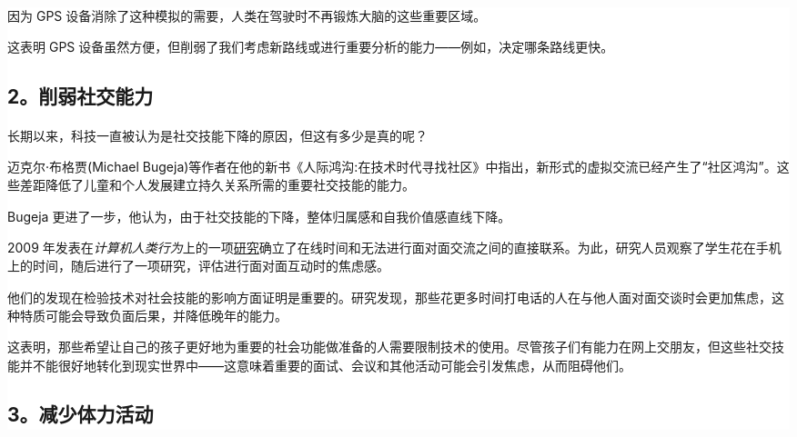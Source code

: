 因为 GPS 设备消除了这种模拟的需要，人类在驾驶时不再锻炼大脑的这些重要区域。

这表明 GPS 设备虽然方便，但削弱了我们考虑新路线或进行重要分析的能力——例如，决定哪条路线更快。

## **2。削弱社交能力**

长期以来，科技一直被认为是社交技能下降的原因，但这有多少是真的呢？

迈克尔·布格贾(Michael Bugeja)等作者在他的新书《人际鸿沟:在技术时代寻找社区》中指出，新形式的虚拟交流已经产生了“社区鸿沟”。这些差距降低了儿童和个人发展建立持久关系所需的重要社交技能的能力。

Bugeja 更进了一步，他认为，由于社交技能的下降，整体归属感和自我价值感直线下降。

2009 年发表在*计算机人类行为*上的一项[研究](https://www.sciencedirect.com/science/article/pii/S0747563209000971)确立了在线时间和无法进行面对面交流之间的直接联系。为此，研究人员观察了学生花在手机上的时间，随后进行了一项研究，评估进行面对面互动时的焦虑感。

他们的发现在检验技术对社会技能的影响方面证明是重要的。研究发现，那些花更多时间打电话的人在与他人面对面交谈时会更加焦虑，这种特质可能会导致负面后果，并降低晚年的能力。

这表明，那些希望让自己的孩子更好地为重要的社会功能做准备的人需要限制技术的使用。尽管孩子们有能力在网上交朋友，但这些社交技能并不能很好地转化到现实世界中——这意味着重要的面试、会议和其他活动可能会引发焦虑，从而阻碍他们。

## **3。减少体力活动**
